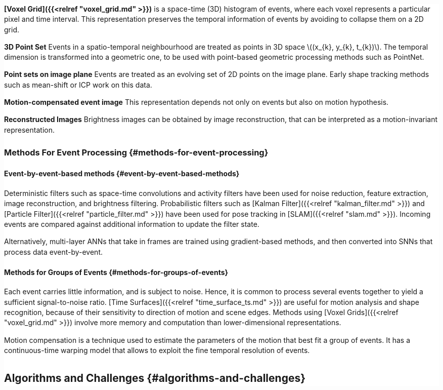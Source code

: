 **[Voxel Grid]({{<relref "voxel_grid.md" >}})** is a space-time (3D) histogram of events, where each voxel
represents a particular pixel and time interval. This representation preserves
the temporal information of events by avoiding to collapse them on a 2D grid.

**3D Point Set** Events in a spatio-temporal neighbourhood are treated as points
in 3D space \\((x\_{k}, y\_{k}, t\_{k})\\). The temporal dimension is transformed into
a geometric one, to be used with point-based geometric processing methods such
as PointNet.

**Point sets on image plane** Events are treated as an evolving set of 2D points
on the image plane. Early shape tracking methods such as mean-shift or ICP work
on this data.

**Motion-compensated event image** This representation depends not only on events
but also on motion hypothesis.

**Reconstructed Images** Brightness images can be obtained by image
reconstruction, that can be interpreted as a motion-invariant representation.

### Methods For Event Processing {#methods-for-event-processing}

#### Event-by-event-based methods {#event-by-event-based-methods}

Deterministic filters such as space-time convolutions and activity filters have
been used for noise reduction, feature extraction, image reconstruction, and
brightness filtering. Probabilistic filters such as [Kalman Filter]({{<relref "kalman_filter.md" >}}) and [Particle
Filter]({{<relref "particle_filter.md" >}}) have been used for pose tracking in [SLAM]({{<relref "slam.md" >}}). Incoming events are compared
against additional information to update the filter state.

Alternatively, multi-layer ANNs that take in frames are trained using
gradient-based methods, and then converted into SNNs that process data
event-by-event.

#### Methods for Groups of Events {#methods-for-groups-of-events}

Each event carries little information, and is subject to noise. Hence, it is
common to process several events together to yield a sufficient signal-to-noise
ratio. [Time Surfaces]({{<relref "time_surface_ts.md" >}}) are useful for motion analysis and shape recognition,
because of their sensitivity to direction of motion and scene edges. Methods
using [Voxel Grids]({{<relref "voxel_grid.md" >}}) involve more memory and computation than lower-dimensional
representations.

Motion compensation is a technique used to estimate the parameters of the motion that best fit a group of events. It has a continuous-time warping model that allows to exploit the fine temporal resolution of events.

## Algorithms and Challenges {#algorithms-and-challenges}
